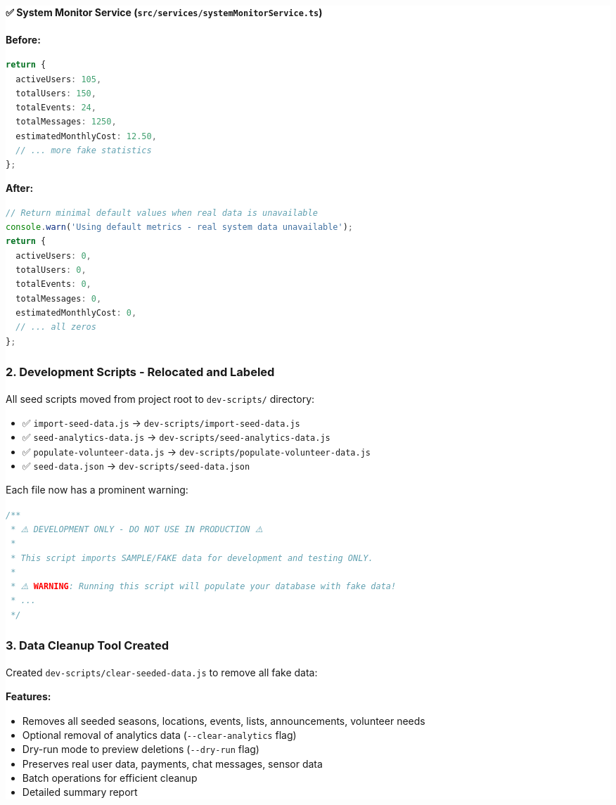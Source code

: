 #### ✅ System Monitor Service (`src/services/systemMonitorService.ts`)
**Before:**
```typescript
return {
  activeUsers: 105,
  totalUsers: 150,
  totalEvents: 24,
  totalMessages: 1250,
  estimatedMonthlyCost: 12.50,
  // ... more fake statistics
};
```

**After:**
```typescript
// Return minimal default values when real data is unavailable
console.warn('Using default metrics - real system data unavailable');
return {
  activeUsers: 0,
  totalUsers: 0,
  totalEvents: 0,
  totalMessages: 0,
  estimatedMonthlyCost: 0,
  // ... all zeros
};
```

### 2. Development Scripts - Relocated and Labeled

All seed scripts moved from project root to `dev-scripts/` directory:

- ✅ `import-seed-data.js` → `dev-scripts/import-seed-data.js`
- ✅ `seed-analytics-data.js` → `dev-scripts/seed-analytics-data.js`  
- ✅ `populate-volunteer-data.js` → `dev-scripts/populate-volunteer-data.js`
- ✅ `seed-data.json` → `dev-scripts/seed-data.json`

Each file now has a prominent warning:
```javascript
/**
 * ⚠️ DEVELOPMENT ONLY - DO NOT USE IN PRODUCTION ⚠️
 * 
 * This script imports SAMPLE/FAKE data for development and testing ONLY.
 * 
 * ⚠️ WARNING: Running this script will populate your database with fake data!
 * ...
 */
```

### 3. Data Cleanup Tool Created

Created `dev-scripts/clear-seeded-data.js` to remove all fake data:

**Features:**
- Removes all seeded seasons, locations, events, lists, announcements, volunteer needs
- Optional removal of analytics data (`--clear-analytics` flag)
- Dry-run mode to preview deletions (`--dry-run` flag)
- Preserves real user data, payments, chat messages, sensor data
- Batch operations for efficient cleanup
- Detailed summary report
